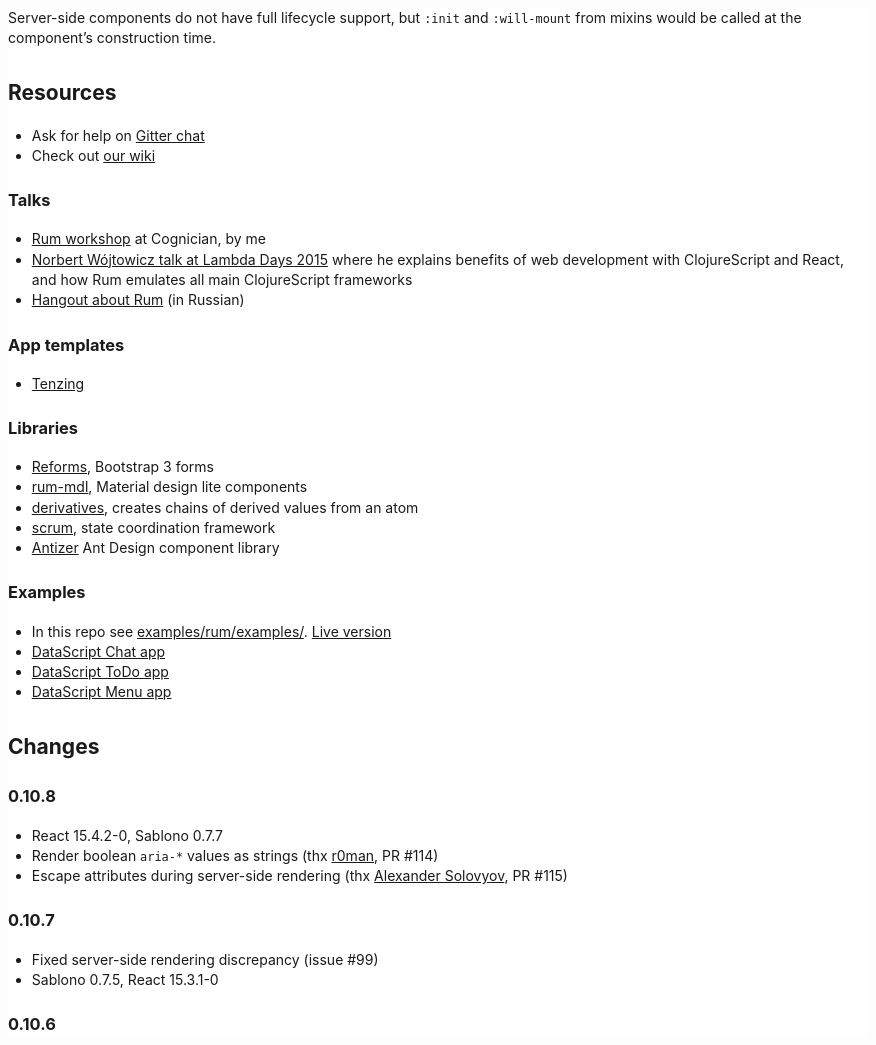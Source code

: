 Server-side components do not have full lifecycle support, but `:init` and `:will-mount` from mixins would be called at the component’s construction time.

## Resources

- Ask for help on [Gitter chat](https://gitter.im/tonsky/rum)
- Check out [our wiki](https://github.com/tonsky/rum/wiki)

### Talks

- [Rum workshop](https://www.youtube.com/watch?v=RqHnxkU9TZE) at Cognician, by me
- [Norbert Wójtowicz talk at Lambda Days 2015](https://vimeo.com/122316380) where he explains benefits of web development with ClojureScript and React, and how Rum emulates all main ClojureScript frameworks
- [Hangout about Rum](https://www.youtube.com/watch?v=8evDKjD5vt4) (in Russian)

### App templates

- [Tenzing](https://github.com/martinklepsch/tenzing)

### Libraries

- [Reforms](http://bilus.github.io/reforms/), Bootstrap 3 forms
- [rum-mdl](http://ajchemist.github.io/rum-mdl/), Material design lite components
- [derivatives](https://github.com/martinklepsch/derivatives), creates chains of derived values from an atom
- [scrum](https://github.com/roman01la/scrum), state coordination framework
- [Antizer](https://github.com/priornix/antizer) Ant Design component library

### Examples

- In this repo see [examples/rum/examples/](examples/rum/examples/). [Live version](http://tonsky.me/rum/)
- [DataScript Chat app](https://github.com/tonsky/datascript-chat)
- [DataScript ToDo app](https://github.com/tonsky/datascript-todo)
- [DataScript Menu app](https://github.com/tonsky/datascript-menu)

## Changes

### 0.10.8

- React 15.4.2-0, Sablono 0.7.7
- Render boolean `aria-*` values as strings (thx [r0man](https://github.com/r0man), PR #114)
- Escape attributes during server-side rendering (thx [Alexander Solovyov](https://github.com/piranha), PR #115)

### 0.10.7

- Fixed server-side rendering discrepancy (issue #99)
- Sablono 0.7.5, React 15.3.1-0

### 0.10.6
